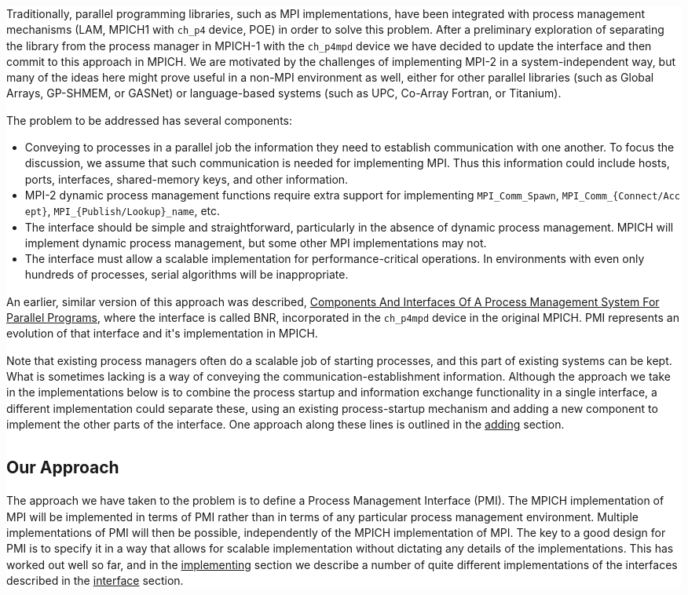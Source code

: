 Traditionally, parallel programming libraries, such as MPI implementations,
have been integrated with process management mechanisms
(LAM, MPICH1 with `ch_p4` device, POE) in order to solve this problem. After a
preliminary exploration of separating the library from the process manager in
MPICH-1 with the `ch_p4mpd` device we have decided to update the interface and
then commit to this approach in MPICH. We are motivated by the challenges of
implementing MPI-2 in a system-independent way, but many of the ideas here
might prove useful in a non-MPI environment as well, either for other parallel
libraries (such as Global Arrays, GP-SHMEM, or GASNet) or language-based
systems (such as UPC, Co-Array Fortran, or Titanium).

The problem to be addressed has several components:

- Conveying to processes in a parallel job the information they need to
  establish communication with one another. To focus the discussion, we assume
  that such communication is needed for implementing MPI. Thus this information
  could include hosts, ports, interfaces, shared-memory keys, and other
  information.
- MPI-2 dynamic process management functions require extra support for
  implementing `MPI_Comm_Spawn`, `MPI_Comm_{Connect/Accept}`,
  `MPI_{Publish/Lookup}_name`, etc.
- The interface should be simple and straightforward, particularly in the
  absence of dynamic process management.  MPICH will implement dynamic process
  management, but some other MPI implementations may not.
- The interface must allow a scalable implementation for performance-critical
  operations. In environments with even only hundreds of processes, serial
  algorithms will be inappropriate.

An earlier, similar version of this approach was described,
[Components And Interfaces Of A Process Management System For Parallel Programs](https://www.sciencedirect.com/science/article/pii/S0167819101000977),
where the interface is called BNR, incorporated in the `ch_p4mpd` device in the
original MPICH. PMI represents an evolution of that interface and it's
implementation in MPICH.

Note that existing process managers often do a scalable job of starting
processes, and this part of existing systems can be kept. What is sometimes
lacking is a way of conveying the communication-establishment information.
Although the approach we take in the implementations below is to combine the
process startup and information exchange functionality in a single interface,
a different implementation could separate these, using an existing
process-startup mechanism and adding a new component to implement the other
parts of the interface. One approach along these lines is outlined in the
[adding](#adding)
section.

## Our Approach

The approach we have taken to the problem is to define a Process Management
Interface (PMI). The MPICH implementation of MPI will be implemented in terms
of PMI rather than in terms of any particular process management environment.
Multiple implementations of PMI will then be possible, independently of the
MPICH implementation of MPI. The key to a good design for PMI is to specify it
in a way that allows for scalable implementation without dictating any details
of the implementations. This has worked out well so far, and in the
[implementing](#implementing)
section we describe a number of quite different implementations of the
interfaces described in the 
[interface](#the-pmi-interface)
section.
